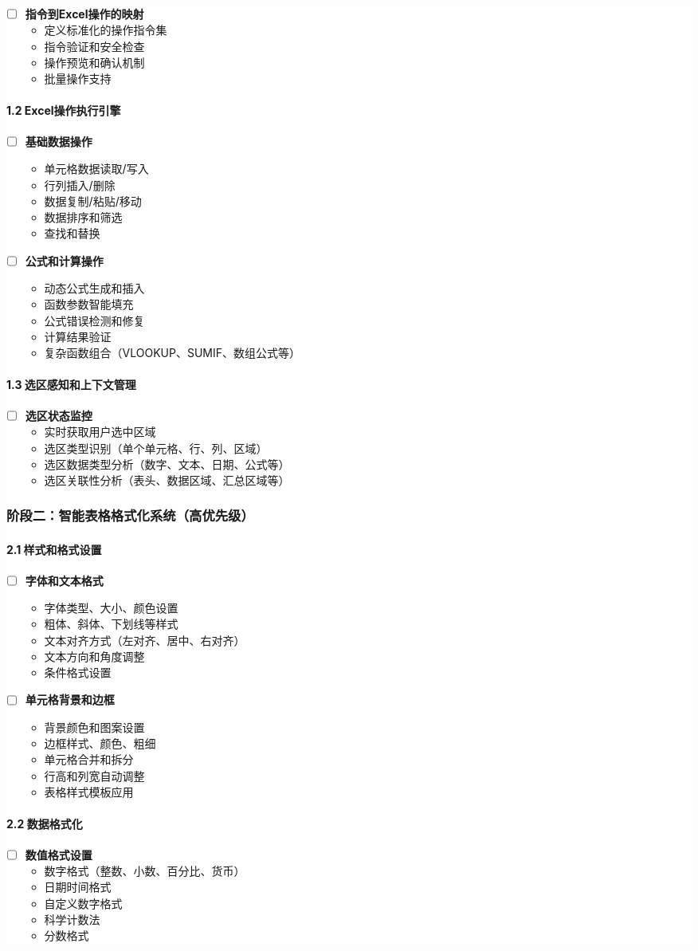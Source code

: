 - [ ] **指令到Excel操作的映射**
  - 定义标准化的操作指令集
  - 指令验证和安全检查
  - 操作预览和确认机制
  - 批量操作支持

#### 1.2 Excel操作执行引擎
- [ ] **基础数据操作**
  - 单元格数据读取/写入
  - 行列插入/删除
  - 数据复制/粘贴/移动
  - 数据排序和筛选
  - 查找和替换

- [ ] **公式和计算操作**
  - 动态公式生成和插入
  - 函数参数智能填充
  - 公式错误检测和修复
  - 计算结果验证
  - 复杂函数组合（VLOOKUP、SUMIF、数组公式等）

#### 1.3 选区感知和上下文管理
- [ ] **选区状态监控**
  - 实时获取用户选中区域
  - 选区类型识别（单个单元格、行、列、区域）
  - 选区数据类型分析（数字、文本、日期、公式等）
  - 选区关联性分析（表头、数据区域、汇总区域等）

### 阶段二：智能表格格式化系统（高优先级）

#### 2.1 样式和格式设置
- [ ] **字体和文本格式**
  - 字体类型、大小、颜色设置
  - 粗体、斜体、下划线等样式
  - 文本对齐方式（左对齐、居中、右对齐）
  - 文本方向和角度调整
  - 条件格式设置

- [ ] **单元格背景和边框**
  - 背景颜色和图案设置
  - 边框样式、颜色、粗细
  - 单元格合并和拆分
  - 行高和列宽自动调整
  - 表格样式模板应用

#### 2.2 数据格式化
- [ ] **数值格式设置**
  - 数字格式（整数、小数、百分比、货币）
  - 日期时间格式
  - 自定义数字格式
  - 科学计数法
  - 分数格式
